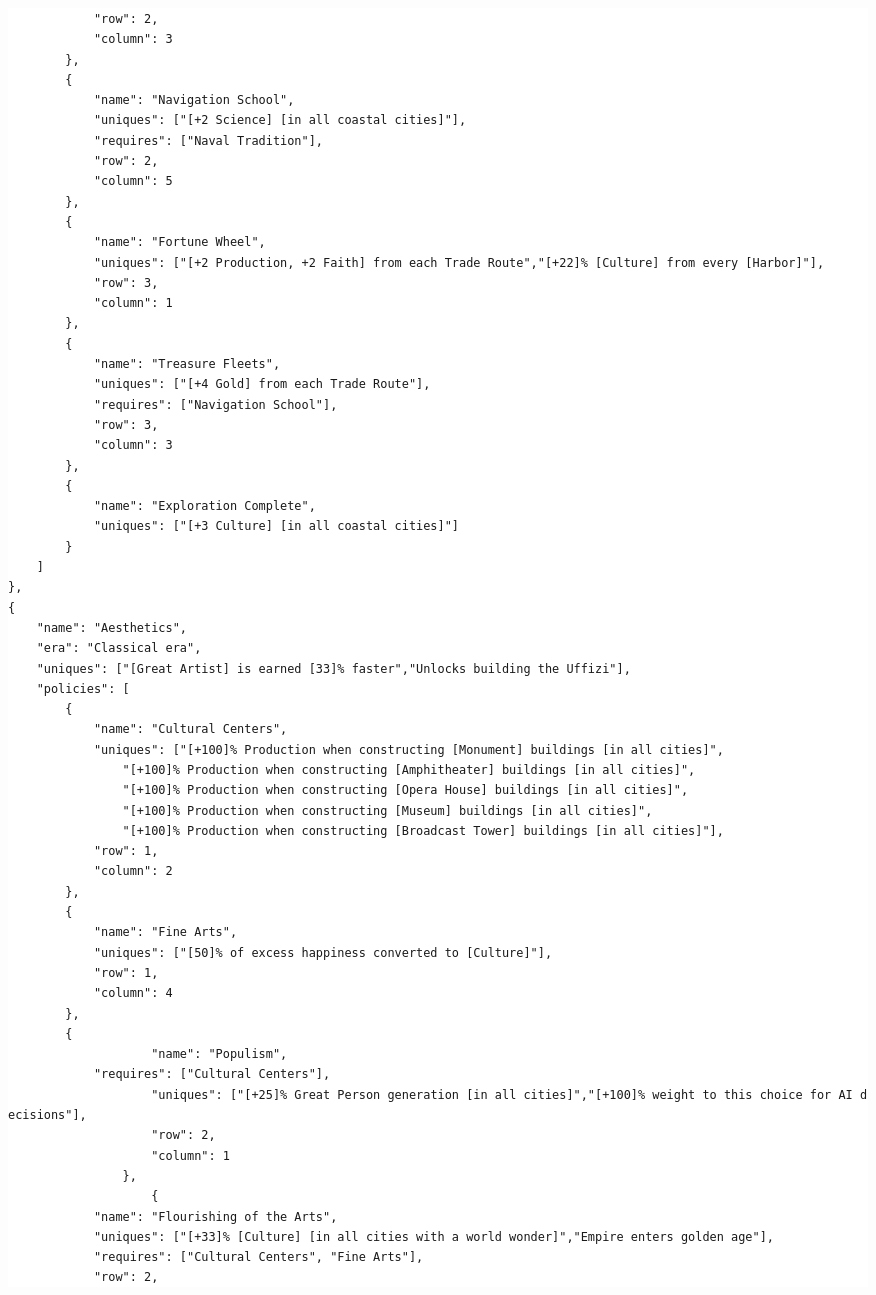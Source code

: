 				"row": 2,
				"column": 3
			},
			{
				"name": "Navigation School",
				"uniques": ["[+2 Science] [in all coastal cities]"],
				"requires": ["Naval Tradition"],
				"row": 2,
				"column": 5
			},
			{
				"name": "Fortune Wheel",
				"uniques": ["[+2 Production, +2 Faith] from each Trade Route","[+22]% [Culture] from every [Harbor]"],
				"row": 3,
				"column": 1
			},
			{
				"name": "Treasure Fleets",
				"uniques": ["[+4 Gold] from each Trade Route"],
				"requires": ["Navigation School"],
				"row": 3,
				"column": 3
			},
			{
				"name": "Exploration Complete",
				"uniques": ["[+3 Culture] [in all coastal cities]"]
			}
		]
	},
	{
		"name": "Aesthetics",
		"era": "Classical era",
		"uniques": ["[Great Artist] is earned [33]% faster","Unlocks building the Uffizi"],
		"policies": [
			{
				"name": "Cultural Centers",
				"uniques": ["[+100]% Production when constructing [Monument] buildings [in all cities]",
					"[+100]% Production when constructing [Amphitheater] buildings [in all cities]",
					"[+100]% Production when constructing [Opera House] buildings [in all cities]",
					"[+100]% Production when constructing [Museum] buildings [in all cities]",
					"[+100]% Production when constructing [Broadcast Tower] buildings [in all cities]"],
				"row": 1,
				"column": 2
			},
			{
				"name": "Fine Arts",
				"uniques": ["[50]% of excess happiness converted to [Culture]"],
				"row": 1,
				"column": 4
			},
			{
                		"name": "Populism",
				"requires": ["Cultural Centers"],
                		"uniques": ["[+25]% Great Person generation [in all cities]","[+100]% weight to this choice for AI decisions"],
                		"row": 2,
                		"column": 1
            		},
						{
				"name": "Flourishing of the Arts",
				"uniques": ["[+33]% [Culture] [in all cities with a world wonder]","Empire enters golden age"],
				"requires": ["Cultural Centers", "Fine Arts"],
				"row": 2,
